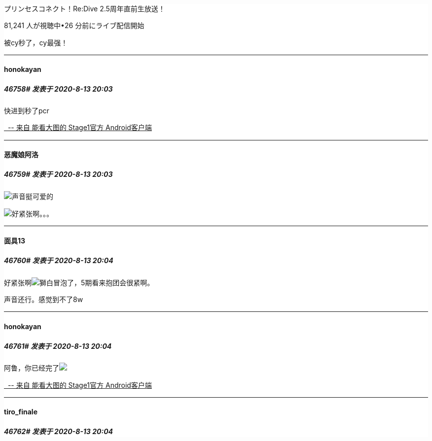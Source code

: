 
プリンセスコネクト！Re:Dive 2.5周年直前生放送！

81,241 人が視聴中•26 分前にライブ配信開始


被cy秒了，cy最强！


-----

####  honokayan  
##### 46758#       发表于 2020-8-13 20:03


快进到秒了pcr

[  -- 来自 能看大图的 Stage1官方 Android客户端](https://www.coolapk.com/apk/140634)


-----

####  恶魔娘阿洛  
##### 46759#       发表于 2020-8-13 20:03


<img src="https://static.saraba1st.com/image/smiley/face2017/064.png" referrerpolicy="no-referrer">声音挺可爱的

<img src="https://static.saraba1st.com/image/smiley/face2017/067.png" referrerpolicy="no-referrer">好紧张啊。。。


-----

####  面具13  
##### 46760#       发表于 2020-8-13 20:04


好紧张啊<img src="https://static.saraba1st.com/image/smiley/face2017/066.png" referrerpolicy="no-referrer">獅白冒泡了，5期看来抱团会很紧啊。

声音还行。感觉到不了8w


-----

####  honokayan  
##### 46761#       发表于 2020-8-13 20:04


阿鲁，你已经完了<img src="https://static.saraba1st.com/image/smiley/face2017/067.png" referrerpolicy="no-referrer">

[  -- 来自 能看大图的 Stage1官方 Android客户端](https://www.coolapk.com/apk/140634)


-----

####  tiro_finale  
##### 46762#       发表于 2020-8-13 20:04

